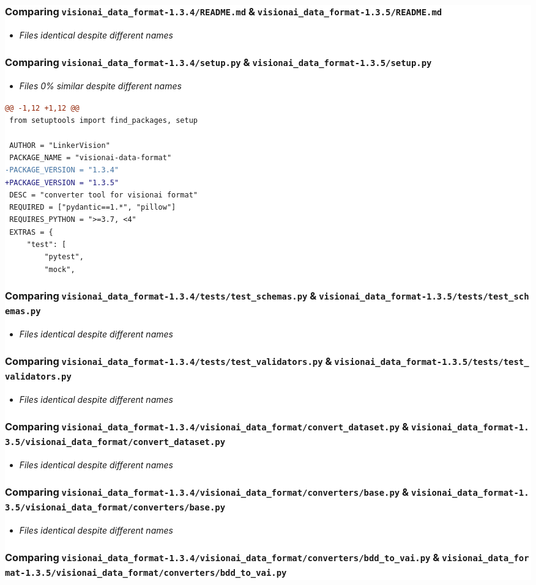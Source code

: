 ### Comparing `visionai_data_format-1.3.4/README.md` & `visionai_data_format-1.3.5/README.md`

 * *Files identical despite different names*

### Comparing `visionai_data_format-1.3.4/setup.py` & `visionai_data_format-1.3.5/setup.py`

 * *Files 0% similar despite different names*

```diff
@@ -1,12 +1,12 @@
 from setuptools import find_packages, setup
 
 AUTHOR = "LinkerVision"
 PACKAGE_NAME = "visionai-data-format"
-PACKAGE_VERSION = "1.3.4"
+PACKAGE_VERSION = "1.3.5"
 DESC = "converter tool for visionai format"
 REQUIRED = ["pydantic==1.*", "pillow"]
 REQUIRES_PYTHON = ">=3.7, <4"
 EXTRAS = {
     "test": [
         "pytest",
         "mock",
```

### Comparing `visionai_data_format-1.3.4/tests/test_schemas.py` & `visionai_data_format-1.3.5/tests/test_schemas.py`

 * *Files identical despite different names*

### Comparing `visionai_data_format-1.3.4/tests/test_validators.py` & `visionai_data_format-1.3.5/tests/test_validators.py`

 * *Files identical despite different names*

### Comparing `visionai_data_format-1.3.4/visionai_data_format/convert_dataset.py` & `visionai_data_format-1.3.5/visionai_data_format/convert_dataset.py`

 * *Files identical despite different names*

### Comparing `visionai_data_format-1.3.4/visionai_data_format/converters/base.py` & `visionai_data_format-1.3.5/visionai_data_format/converters/base.py`

 * *Files identical despite different names*

### Comparing `visionai_data_format-1.3.4/visionai_data_format/converters/bdd_to_vai.py` & `visionai_data_format-1.3.5/visionai_data_format/converters/bdd_to_vai.py`
